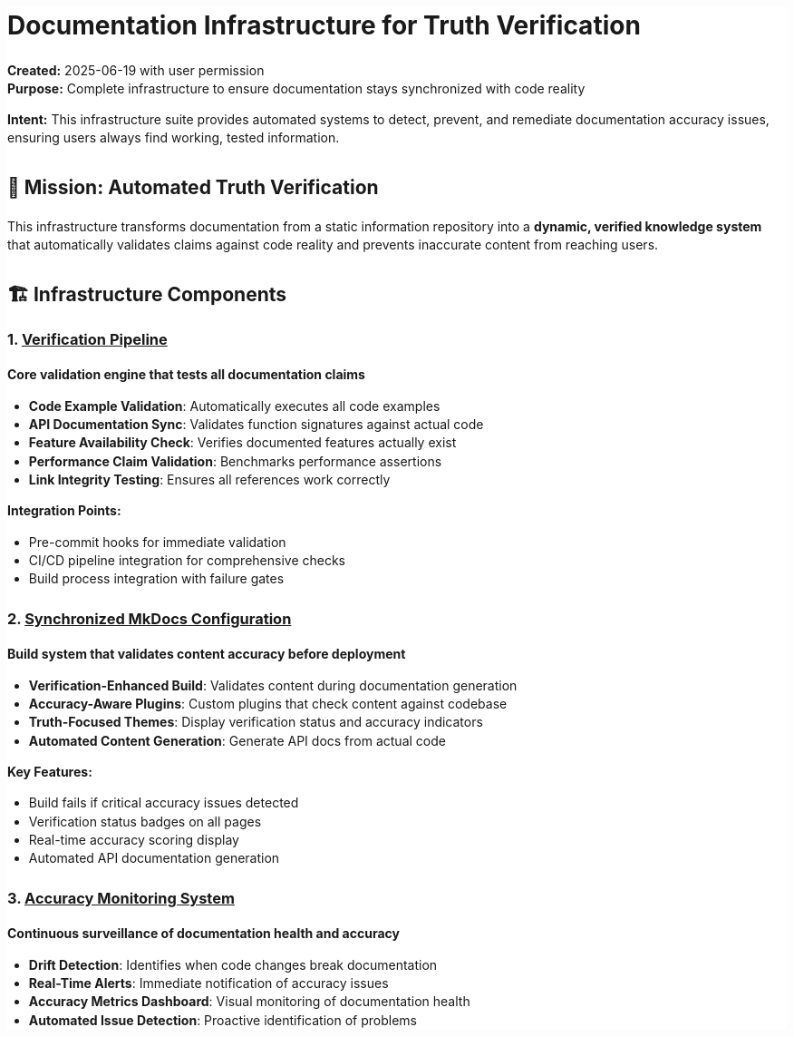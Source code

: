 # Documentation Infrastructure for Truth Verification

**Created:** 2025-06-19 with user permission  
**Purpose:** Complete infrastructure to ensure documentation stays synchronized with code reality

**Intent:** This infrastructure suite provides automated systems to detect, prevent, and remediate documentation accuracy issues, ensuring users always find working, tested information.

## 🎯 Mission: Automated Truth Verification

This infrastructure transforms documentation from a static information repository into a **dynamic, verified knowledge system** that automatically validates claims against code reality and prevents inaccurate content from reaching users.

## 🏗️ Infrastructure Components

### 1. [Verification Pipeline](verification_pipeline.md)
**Core validation engine that tests all documentation claims**

- **Code Example Validation**: Automatically executes all code examples
- **API Documentation Sync**: Validates function signatures against actual code
- **Feature Availability Check**: Verifies documented features actually exist
- **Performance Claim Validation**: Benchmarks performance assertions
- **Link Integrity Testing**: Ensures all references work correctly

**Integration Points:**
- Pre-commit hooks for immediate validation
- CI/CD pipeline integration for comprehensive checks
- Build process integration with failure gates

### 2. [Synchronized MkDocs Configuration](synchronized_mkdocs_config/)
**Build system that validates content accuracy before deployment**

- **Verification-Enhanced Build**: Validates content during documentation generation
- **Accuracy-Aware Plugins**: Custom plugins that check content against codebase
- **Truth-Focused Themes**: Display verification status and accuracy indicators
- **Automated Content Generation**: Generate API docs from actual code

**Key Features:**
- Build fails if critical accuracy issues detected
- Verification status badges on all pages
- Real-time accuracy scoring display
- Automated API documentation generation

### 3. [Accuracy Monitoring System](accuracy_monitoring.md)
**Continuous surveillance of documentation health and accuracy**

- **Drift Detection**: Identifies when code changes break documentation
- **Real-Time Alerts**: Immediate notification of accuracy issues
- **Accuracy Metrics Dashboard**: Visual monitoring of documentation health
- **Automated Issue Detection**: Proactive identification of problems
